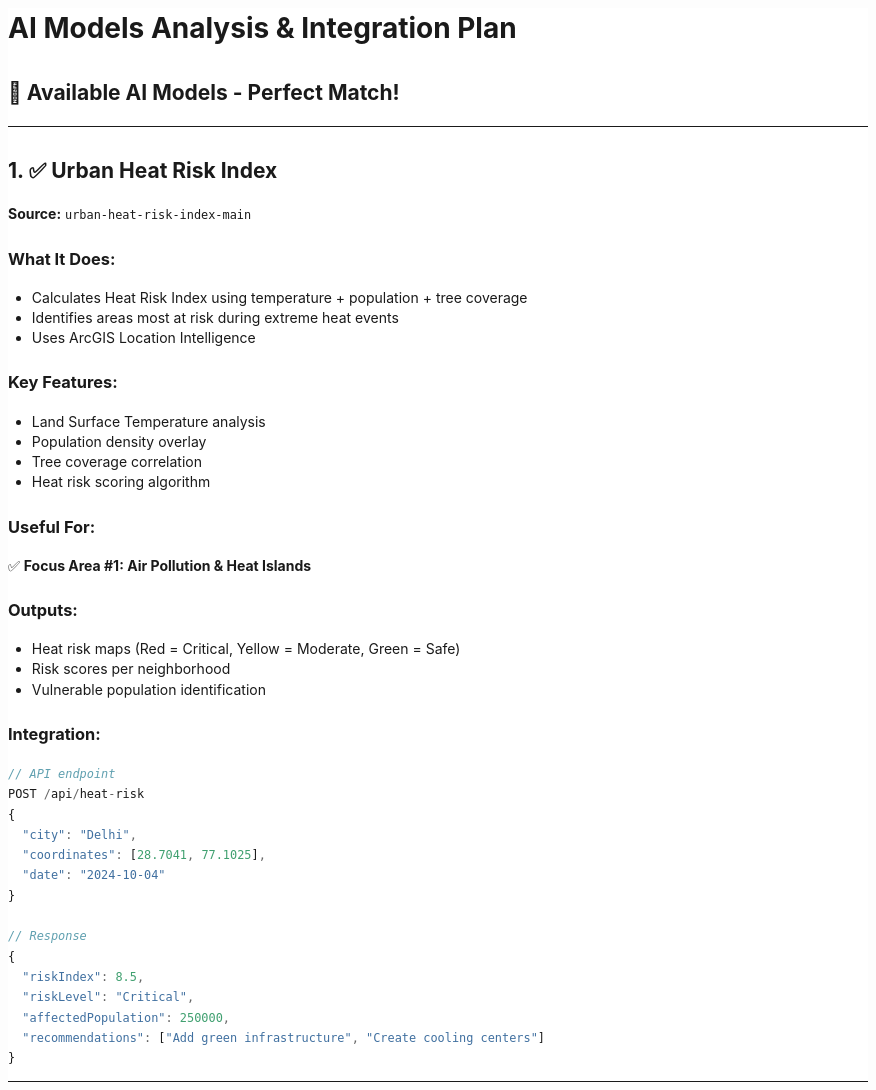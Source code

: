 # AI Models Analysis & Integration Plan

## 🎯 **Available AI Models - Perfect Match!**

---

## **1. ✅ Urban Heat Risk Index**
**Source:** `urban-heat-risk-index-main`

### **What It Does:**
- Calculates Heat Risk Index using temperature + population + tree coverage
- Identifies areas most at risk during extreme heat events
- Uses ArcGIS Location Intelligence

### **Key Features:**
- Land Surface Temperature analysis
- Population density overlay
- Tree coverage correlation
- Heat risk scoring algorithm

### **Useful For:**
✅ **Focus Area #1: Air Pollution & Heat Islands**

### **Outputs:**
- Heat risk maps (Red = Critical, Yellow = Moderate, Green = Safe)
- Risk scores per neighborhood
- Vulnerable population identification

### **Integration:**
```javascript
// API endpoint
POST /api/heat-risk
{
  "city": "Delhi",
  "coordinates": [28.7041, 77.1025],
  "date": "2024-10-04"
}

// Response
{
  "riskIndex": 8.5,
  "riskLevel": "Critical",
  "affectedPopulation": 250000,
  "recommendations": ["Add green infrastructure", "Create cooling centers"]
}
```

---
